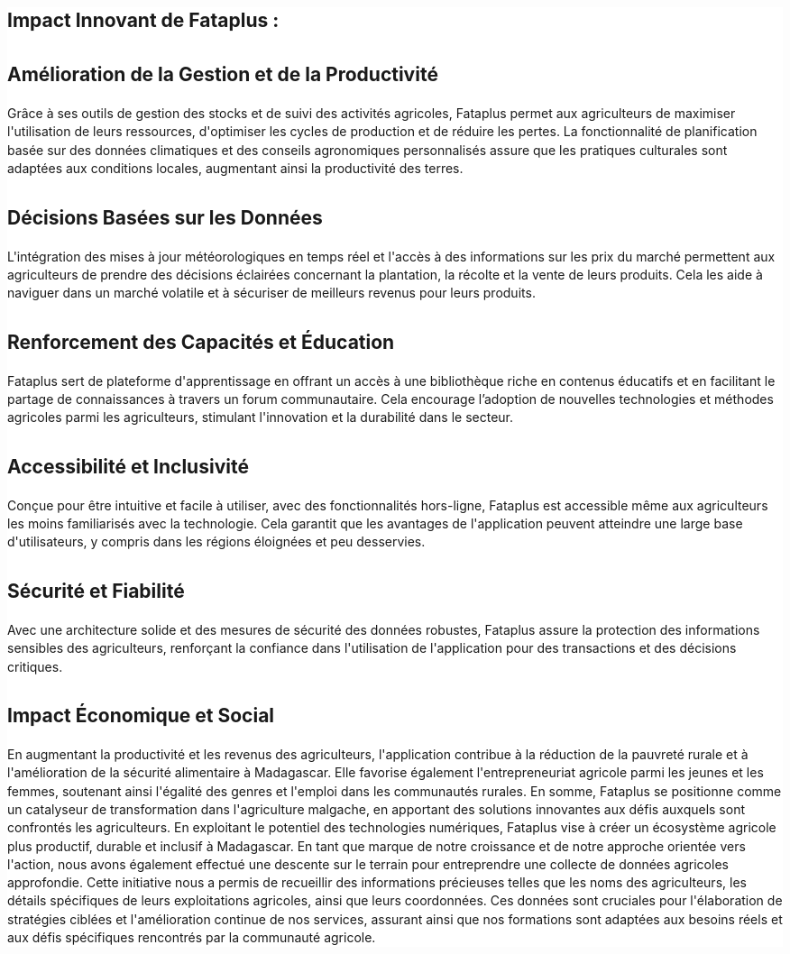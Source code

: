 ## Impact Innovant de Fataplus :

## Amélioration de la Gestion et de la Productivité

Grâce à ses outils de gestion des stocks et de suivi des activités agricoles, Fataplus permet
aux agriculteurs de maximiser l'utilisation de leurs ressources, d'optimiser les cycles de
production et de réduire les pertes. La fonctionnalité de planification basée sur des données
climatiques et des conseils agronomiques personnalisés assure que les pratiques culturales
sont adaptées aux conditions locales, augmentant ainsi la productivité des terres.

## Décisions Basées sur les Données

L'intégration des mises à jour météorologiques en temps réel et l'accès à des informations sur
les prix du marché permettent aux agriculteurs de prendre des décisions éclairées concernant
la plantation, la récolte et la vente de leurs produits. Cela les aide à naviguer dans un marché
volatile et à sécuriser de meilleurs revenus pour leurs produits.

## Renforcement des Capacités et Éducation

Fataplus sert de plateforme d'apprentissage en offrant un accès à une bibliothèque riche en
contenus éducatifs et en facilitant le partage de connaissances à travers un forum
communautaire. Cela encourage l’adoption de nouvelles technologies et méthodes agricoles
parmi les agriculteurs, stimulant l'innovation et la durabilité dans le secteur.

## Accessibilité et Inclusivité

Conçue pour être intuitive et facile à utiliser, avec des fonctionnalités hors-ligne, Fataplus est
accessible même aux agriculteurs les moins familiarisés avec la technologie. Cela garantit que
les avantages de l'application peuvent atteindre une large base d'utilisateurs, y compris dans
les régions éloignées et peu desservies.

## Sécurité et Fiabilité

Avec une architecture solide et des mesures de sécurité des données robustes, Fataplus
assure la protection des informations sensibles des agriculteurs, renforçant la confiance dans
l'utilisation de l'application pour des transactions et des décisions critiques.


## Impact Économique et Social

En augmentant la productivité et les revenus des agriculteurs, l'application contribue à la
réduction de la pauvreté rurale et à l'amélioration de la sécurité alimentaire
à Madagascar. Elle favorise également l'entrepreneuriat agricole parmi les jeunes et les
femmes, soutenant ainsi l'égalité des genres et l'emploi dans les communautés rurales.
En somme, Fataplus se positionne comme un catalyseur de transformation dans l'agriculture
malgache, en apportant des solutions innovantes aux défis auxquels sont confrontés les
agriculteurs. En exploitant le potentiel des technologies numériques, Fataplus vise à créer un
écosystème agricole plus productif, durable et inclusif à Madagascar.
En tant que marque de notre croissance et de notre approche orientée vers l'action, nous
avons également effectué une descente sur le terrain pour entreprendre une collecte de
données agricoles approfondie. Cette initiative nous a permis de recueillir des informations
précieuses telles que les noms des agriculteurs, les détails spécifiques de leurs exploitations
agricoles, ainsi que leurs coordonnées. Ces données sont cruciales pour l'élaboration de
stratégies ciblées et l'amélioration continue de nos services, assurant ainsi que nos formations
sont adaptées aux besoins réels et aux défis spécifiques rencontrés par la communauté
agricole.
